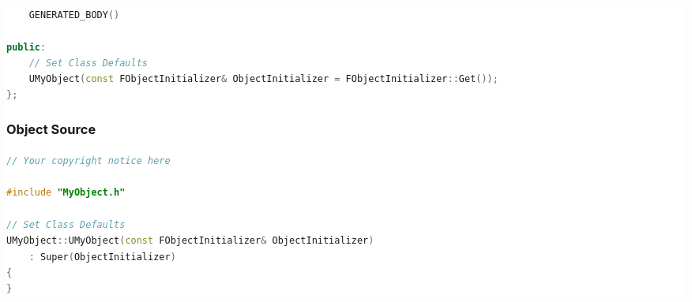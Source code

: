 ```c++
	GENERATED_BODY()

public:
	// Set Class Defaults
	UMyObject(const FObjectInitializer& ObjectInitializer = FObjectInitializer::Get());
};
```

### Object Source

```c++
// Your copyright notice here

#include "MyObject.h"

// Set Class Defaults
UMyObject::UMyObject(const FObjectInitializer& ObjectInitializer)
	: Super(ObjectInitializer)
{
}
```
